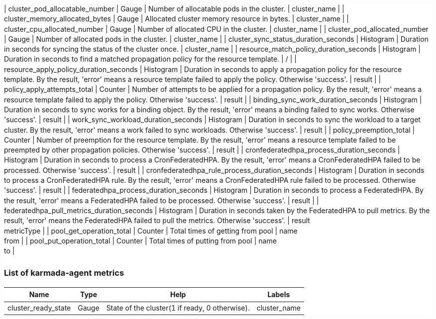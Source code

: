 | cluster_pod_allocatable_number                  | Gauge             | Number of allocatable pods in the cluster.                                                                                                                                     | cluster_name                          |
| cluster_memory_allocated_bytes                  | Gauge             | Allocated cluster memory resource in bytes.                                                                                                                                    | cluster_name                          |
| cluster_cpu_allocated_number                    | Gauge             | Number of allocated CPU in the cluster.                                                                                                                                        | cluster_name                          |
| cluster_pod_allocated_number                    | Gauge             | Number of allocated pods in the cluster.                                                                                                                                       | cluster_name                          |
| cluster_sync_status_duration_seconds            | Histogram         | Duration in seconds for syncing the status of the cluster once.                                                                                                                | cluster_name                          |
| resource_match_policy_duration_seconds          | Histogram         | Duration in seconds to find a matched propagation policy for the resource template.                                                                                            | /                                     |
| resource_apply_policy_duration_seconds          | Histogram         | Duration in seconds to apply a propagation policy for the resource template. By the result, 'error' means a resource template failed to apply the policy. Otherwise 'success'. | result                                |
| policy_apply_attempts_total                     | Counter           | Number of attempts to be applied for a propagation policy. By the result, 'error' means a resource template failed to apply the policy. Otherwise 'success'.                   | result                                |
| binding_sync_work_duration_seconds              | Histogram         | Duration in seconds to sync works for a binding object. By the result, 'error' means a binding failed to sync works. Otherwise 'success'.                                      | result                                |
| work_sync_workload_duration_seconds             | Histogram         | Duration in seconds to sync the workload to a target cluster. By the result, 'error' means a work failed to sync workloads. Otherwise 'success'.                               | result                                |
| policy_preemption_total                         | Counter           | Number of preemption for the resource template. By the result, 'error' means a resource template failed to be preempted by other propagation policies. Otherwise 'success'.    | result                                |
| cronfederatedhpa_process_duration_seconds       | Histogram         | Duration in seconds to process a CronFederatedHPA. By the result, 'error' means a CronFederatedHPA failed to be processed. Otherwise 'success'.                                | result                                |
| cronfederatedhpa_rule_process_duration_seconds  | Histogram         | Duration in seconds to process a CronFederatedHPA rule. By the result, 'error' means a CronFederatedHPA rule failed to be processed. Otherwise 'success'.                      | result                                |
| federatedhpa_process_duration_seconds           | Histogram         | Duration in seconds to process a FederatedHPA. By the result, 'error' means a FederatedHPA failed to be processed. Otherwise 'success'.                                 | result                                |
| federatedhpa_pull_metrics_duration_seconds      | Histogram         | Duration in seconds taken by the FederatedHPA to pull metrics. By the result, 'error' means the FederatedHPA failed to pull the metrics. Otherwise 'success'.                       | result<br/>metricType                 |
| pool_get_operation_total                        | Counter           | Total times of getting from pool                                                                                                                                               | name<br/>from                         |
| pool_put_operation_total                        | Counter           | Total times of putting from pool                                                                                                                                               | name<br/>to                           |



### List of karmada-agent metrics
| Name                                            | Type              | Help                                                                                                                                                                           | Labels                                |
|-------------------------------------------------|-------------------|--------------------------------------------------------------------------------------------------------------------------------------------------------------------------------|---------------------------------------|
| cluster_ready_state                             | Gauge             | State of the cluster(1 if ready, 0 otherwise).                                                                                                                                 | cluster_name                          |